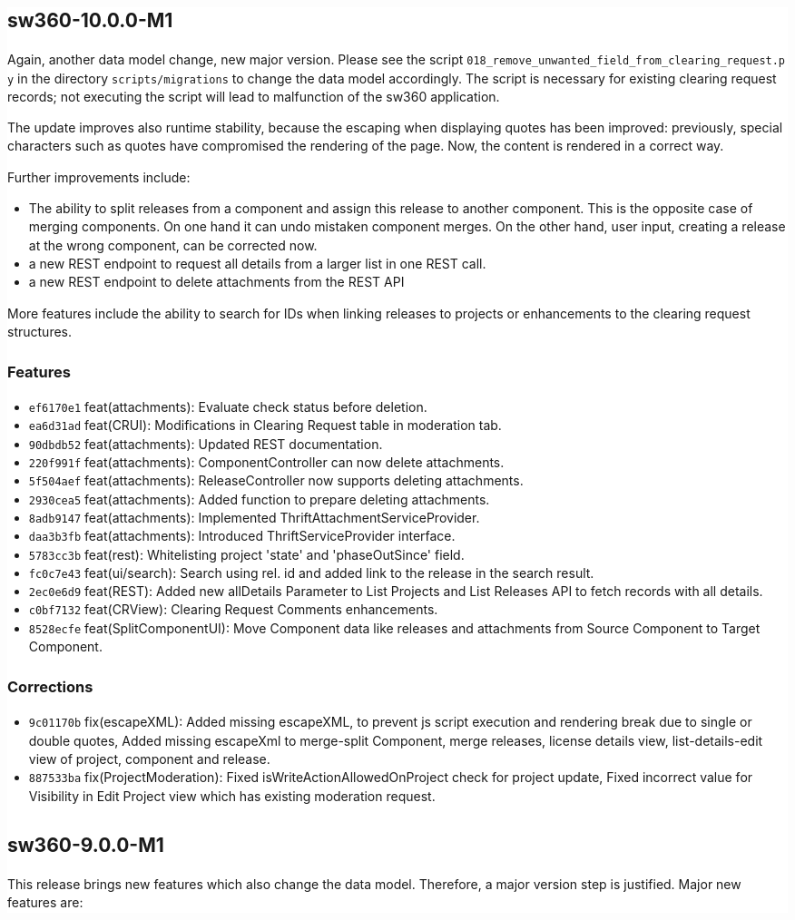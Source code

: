 
## sw360-10.0.0-M1

Again, another data model change, new major version. Please see the script `018_remove_unwanted_field_from_clearing_request.py` in the directory `scripts/migrations` to change the data model accordingly. The script is necessary for existing clearing request records; not executing the script will lead to malfunction of the sw360 application.

The update improves also runtime stability, because the escaping when displaying quotes has been improved: previously, special characters such as quotes have compromised the rendering of the page. Now, the content is rendered in a correct way.

Further improvements include:

* The ability to split releases from a component and assign this release to another component. This is the opposite case of merging components. On one hand it can undo mistaken component merges. On the other hand, user input, creating a release at the wrong component, can be corrected now.
* a new REST endpoint to request all details from a larger list in one REST call.
* a new REST endpoint to delete attachments from the REST API

More features include the ability to search for IDs when linking releases to projects or enhancements to the clearing request structures.

### Features

* `ef6170e1` feat(attachments): Evaluate check status before deletion.
* `ea6d31ad` feat(CRUI): Modifications in Clearing Request table in moderation tab.
* `90dbdb52` feat(attachments): Updated REST documentation.
* `220f991f` feat(attachments): ComponentController can now delete attachments.
* `5f504aef` feat(attachments): ReleaseController now supports deleting attachments.
* `2930cea5` feat(attachments): Added function to prepare deleting attachments.
* `8adb9147` feat(attachments): Implemented ThriftAttachmentServiceProvider.
* `daa3b3fb` feat(attachments): Introduced ThriftServiceProvider interface.
* `5783cc3b` feat(rest): Whitelisting project 'state' and 'phaseOutSince' field.
* `fc0c7e43` feat(ui/search): Search using rel. id and added link to the release in the search result.
* `2ec0e6d9` feat(REST): Added new allDetails Parameter to List Projects and List Releases API to fetch records with all details.
* `c0bf7132` feat(CRView): Clearing Request Comments enhancements.
* `8528ecfe` feat(SplitComponentUI): Move Component data like releases and attachments from Source Component to Target Component.

### Corrections

* `9c01170b` fix(escapeXML): Added missing escapeXML, to prevent js script execution and rendering break due to single or double quotes, Added missing escapeXml to merge-split Component, merge releases, license details view, list-details-edit view of project, component and release.
* `887533ba` fix(ProjectModeration): Fixed isWriteActionAllowedOnProject check for project update, Fixed incorrect value for Visibility in Edit Project view which has existing moderation request.

## sw360-9.0.0-M1

This release brings new features which also change the data model. Therefore, a major version step is justified. Major new features are:
